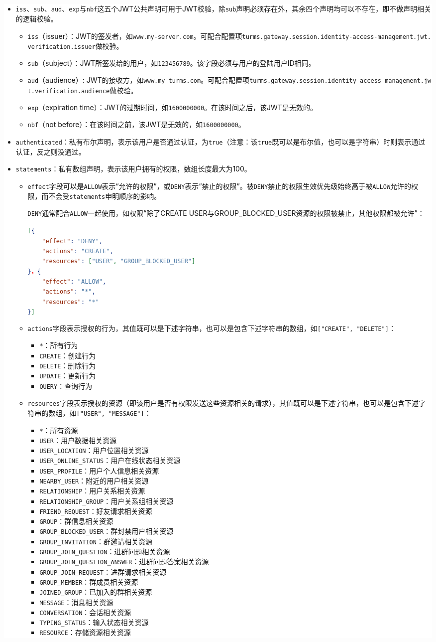 * `iss`、`sub`、`aud`、`exp`与`nbf`这五个JWT公共声明可用于JWT校验，除`sub`声明必须存在外，其余四个声明均可以不存在，即不做声明相关的逻辑校验。

  * `iss`（issuer）：JWT的签发者，如`www.my-server.com`。可配合配置项`turms.gateway.session.identity-access-management.jwt.verification.issuer`做校验。

  * `sub`（subject）：JWT所签发给的用户，如`123456789`。该字段必须与用户的登陆用户ID相同。

  * `aud`（audience）: JWT的接收方，如`www.my-turms.com`。可配合配置项`turms.gateway.session.identity-access-management.jwt.verification.audience`做校验。

  * `exp`（expiration time）：JWT的过期时间，如`1600000000`。在该时间之后，该JWT是无效的。

  * `nbf`（not before）：在该时间之前，该JWT是无效的，如`1600000000`。

* `authenticated`：私有布尔声明，表示该用户是否通过认证，为`true`（注意：该`true`既可以是布尔值，也可以是字符串）时则表示通过认证，反之则没通过。

* `statements`：私有数组声明，表示该用户拥有的权限，数组长度最大为100。

  * `effect`字段可以是`ALLOW`表示“允许的权限”，或`DENY`表示“禁止的权限”。被`DENY`禁止的权限生效优先级始终高于被`ALLOW`允许的权限，而不会受`statements`申明顺序的影响。

    `DENY`通常配合`ALLOW`一起使用，如权限“除了CREATE USER与GROUP_BLOCKED_USER资源的权限被禁止，其他权限都被允许”：

    ```json
    [{
        "effect": "DENY",
        "actions": "CREATE",
        "resources": ["USER", "GROUP_BLOCKED_USER"]
    }，{
        "effect": "ALLOW",
        "actions": "*",
        "resources": "*"
    }]
    ```

  * `actions`字段表示授权的行为，其值既可以是下述字符串，也可以是包含下述字符串的数组，如`["CREATE", "DELETE"]`：

    * `*`：所有行为
    * `CREATE`：创建行为
    * `DELETE`：删除行为
    * `UPDATE`：更新行为
    * `QUERY`：查询行为

  * `resources`字段表示授权的资源（即该用户是否有权限发送这些资源相关的请求），其值既可以是下述字符串，也可以是包含下述字符串的数组，如`["USER", "MESSAGE"]`：

    * `*`：所有资源
    * `USER`：用户数据相关资源
    * `USER_LOCATION`：用户位置相关资源
    * `USER_ONLINE_STATUS`：用户在线状态相关资源
    * `USER_PROFILE`：用户个人信息相关资源
    * `NEARBY_USER`：附近的用户相关资源
    * `RELATIONSHIP`：用户关系相关资源
    * `RELATIONSHIP_GROUP`：用户关系组相关资源
    * `FRIEND_REQUEST`：好友请求相关资源
    * `GROUP`：群信息相关资源
    * `GROUP_BLOCKED_USER`：群封禁用户相关资源
    * `GROUP_INVITATION`：群邀请相关资源
    * `GROUP_JOIN_QUESTION`：进群问题相关资源
    * `GROUP_JOIN_QUESTION_ANSWER`：进群问题答案相关资源
    * `GROUP_JOIN_REQUEST`：进群请求相关资源
    * `GROUP_MEMBER`：群成员相关资源
    * `JOINED_GROUP`：已加入的群相关资源
    * `MESSAGE`：消息相关资源
    * `CONVERSATION`：会话相关资源
    * `TYPING_STATUS`：输入状态相关资源
    * `RESOURCE`：存储资源相关资源
